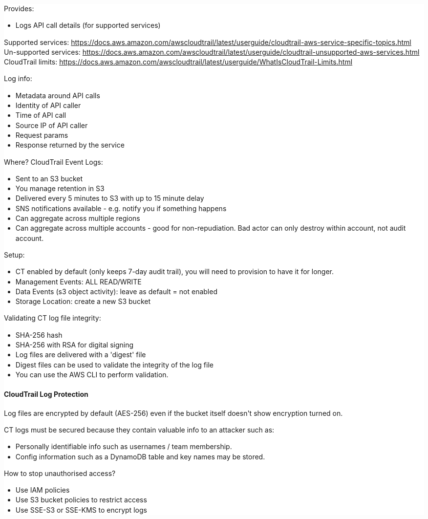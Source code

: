 Provides:
* Logs API call details (for supported services)

Supported services: https://docs.aws.amazon.com/awscloudtrail/latest/userguide/cloudtrail-aws-service-specific-topics.html
Un-supported services: https://docs.aws.amazon.com/awscloudtrail/latest/userguide/cloudtrail-unsupported-aws-services.html
CloudTrail limits: https://docs.aws.amazon.com/awscloudtrail/latest/userguide/WhatIsCloudTrail-Limits.html

Log info:
* Metadata around API calls
* Identity of API caller
* Time of API call
* Source IP of API caller
* Request params
* Response returned by the service

Where? CloudTrail Event Logs:
* Sent to an S3 bucket
* You manage retention in S3
* Delivered every 5 minutes to S3 with up to 15 minute delay
* SNS notifications available - e.g. notify you if something happens
* Can aggregate across multiple regions
* Can aggregate across multiple accounts - good for non-repudiation. Bad actor can only destroy within account, not audit account.

Setup:
* CT enabled by default (only keeps 7-day audit trail), you will need to provision to have it for longer.
* Management Events: ALL READ/WRITE
* Data Events (s3 object activity): leave as default = not enabled
* Storage Location: create a new S3 bucket

Validating CT log file integrity:
* SHA-256 hash
* SHA-256 with RSA for digital signing
* Log files are delivered with a 'digest' file
* Digest files can be used to validate the integrity of the log file
* You can use the AWS CLI to perform validation.

#### CloudTrail Log Protection

Log files are encrypted by default (AES-256) even if the bucket itself doesn't show encryption turned on.

CT logs must be secured because they contain valuable info to an attacker such as:
* Personally identifiable info such as usernames / team membership.
* Config information such as a DynamoDB table and key names may be stored.

How to stop unauthorised access?
* Use IAM policies
* Use S3 bucket policies to restrict access
* Use SSE-S3 or SSE-KMS to encrypt logs
